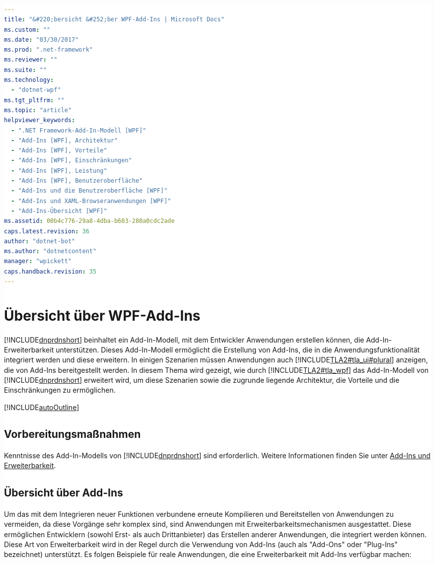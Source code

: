 ```yaml
---
title: "&#220;bersicht &#252;ber WPF-Add-Ins | Microsoft Docs"
ms.custom: ""
ms.date: "03/30/2017"
ms.prod: ".net-framework"
ms.reviewer: ""
ms.suite: ""
ms.technology: 
  - "dotnet-wpf"
ms.tgt_pltfrm: ""
ms.topic: "article"
helpviewer_keywords: 
  - ".NET Framework-Add-In-Modell [WPF]"
  - "Add-Ins [WPF], Architektur"
  - "Add-Ins [WPF], Vorteile"
  - "Add-Ins [WPF], Einschränkungen"
  - "Add-Ins [WPF], Leistung"
  - "Add-Ins [WPF], Benutzeroberfläche"
  - "Add-Ins und die Benutzeroberfläche [WPF]"
  - "Add-Ins und XAML-Browseranwendungen [WPF]"
  - "Add-Ins-Übersicht [WPF]"
ms.assetid: 00b4c776-29a8-4dba-b603-280a0cdc2ade
caps.latest.revision: 36
author: "dotnet-bot"
ms.author: "dotnetcontent"
manager: "wpickett"
caps.handback.revision: 35
---
```

# &#220;bersicht &#252;ber WPF-Add-Ins
<a name="Introduction"></a> [!INCLUDE[dnprdnshort](../../../../includes/dnprdnshort-md.md)] beinhaltet ein Add\-In\-Modell, mit dem Entwickler Anwendungen erstellen können, die Add\-In\-Erweiterbarkeit unterstützen.  Dieses Add\-In\-Modell ermöglicht die Erstellung von Add\-Ins, die in die Anwendungsfunktionalität integriert werden und diese erweitern.  In einigen Szenarien müssen Anwendungen auch [!INCLUDE[TLA2#tla_ui#plural](../../../../includes/tla2sharptla-uisharpplural-md.md)] anzeigen, die von Add\-Ins bereitgestellt werden.  In diesem Thema wird gezeigt, wie durch [!INCLUDE[TLA2#tla_wpf](../../../../includes/tla2sharptla-wpf-md.md)] das Add\-In\-Modell von [!INCLUDE[dnprdnshort](../../../../includes/dnprdnshort-md.md)] erweitert wird, um diese Szenarien sowie die zugrunde liegende Architektur, die Vorteile und die Einschränkungen zu ermöglichen.  
  
 [!INCLUDE[autoOutline](../Token/autoOutline_md.md)]  
  
<a name="Requirements"></a>   
## Vorbereitungsmaßnahmen  
 Kenntnisse des Add\-In\-Modells von [!INCLUDE[dnprdnshort](../../../../includes/dnprdnshort-md.md)] sind erforderlich.  Weitere Informationen finden Sie unter [Add\-Ins und Erweiterbarkeit](../../../../ml/index.xml).  
  
<a name="AddInsOverview"></a>   
## Übersicht über Add\-Ins  
 Um das mit dem Integrieren neuer Funktionen verbundene erneute Kompilieren und Bereitstellen von Anwendungen zu vermeiden, da diese Vorgänge sehr komplex sind, sind Anwendungen mit Erweiterbarkeitsmechanismen ausgestattet. Diese ermöglichen Entwicklern \(sowohl Erst\- als auch Drittanbieter\) das Erstellen anderer Anwendungen, die integriert werden können.  Diese Art von Erweiterbarkeit wird in der Regel durch die Verwendung von Add\-Ins \(auch als "Add\-Ons" oder "Plug\-Ins" bezeichnet\) unterstützt.  Es folgen Beispiele für reale Anwendungen, die eine Erweiterbarkeit mit Add\-Ins verfügbar machen:  
  